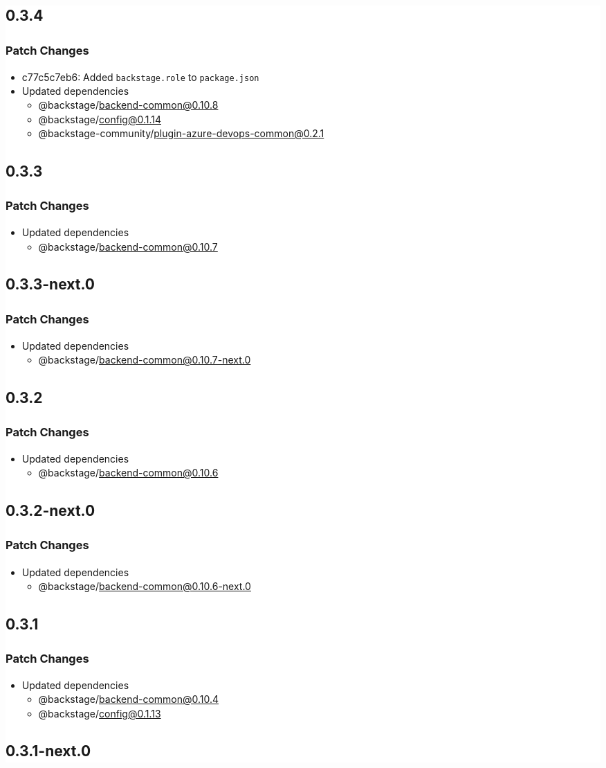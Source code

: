 ## 0.3.4

### Patch Changes

- c77c5c7eb6: Added `backstage.role` to `package.json`
- Updated dependencies
  - @backstage/backend-common@0.10.8
  - @backstage/config@0.1.14
  - @backstage-community/plugin-azure-devops-common@0.2.1

## 0.3.3

### Patch Changes

- Updated dependencies
  - @backstage/backend-common@0.10.7

## 0.3.3-next.0

### Patch Changes

- Updated dependencies
  - @backstage/backend-common@0.10.7-next.0

## 0.3.2

### Patch Changes

- Updated dependencies
  - @backstage/backend-common@0.10.6

## 0.3.2-next.0

### Patch Changes

- Updated dependencies
  - @backstage/backend-common@0.10.6-next.0

## 0.3.1

### Patch Changes

- Updated dependencies
  - @backstage/backend-common@0.10.4
  - @backstage/config@0.1.13

## 0.3.1-next.0
